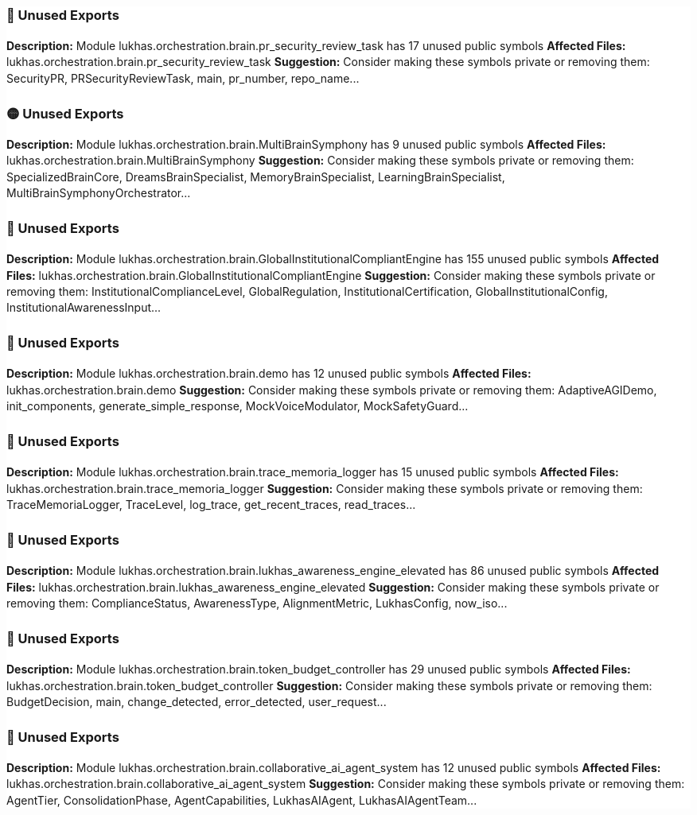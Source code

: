 ### 🔴 Unused Exports
**Description:** Module lukhas.orchestration.brain.pr_security_review_task has 17 unused public symbols
**Affected Files:** lukhas.orchestration.brain.pr_security_review_task
**Suggestion:** Consider making these symbols private or removing them: SecurityPR, PRSecurityReviewTask, main, pr_number, repo_name...

### 🟡 Unused Exports
**Description:** Module lukhas.orchestration.brain.MultiBrainSymphony has 9 unused public symbols
**Affected Files:** lukhas.orchestration.brain.MultiBrainSymphony
**Suggestion:** Consider making these symbols private or removing them: SpecializedBrainCore, DreamsBrainSpecialist, MemoryBrainSpecialist, LearningBrainSpecialist, MultiBrainSymphonyOrchestrator...

### 🔴 Unused Exports
**Description:** Module lukhas.orchestration.brain.GlobalInstitutionalCompliantEngine has 155 unused public symbols
**Affected Files:** lukhas.orchestration.brain.GlobalInstitutionalCompliantEngine
**Suggestion:** Consider making these symbols private or removing them: InstitutionalComplianceLevel, GlobalRegulation, InstitutionalCertification, GlobalInstitutionalConfig, InstitutionalAwarenessInput...

### 🔴 Unused Exports
**Description:** Module lukhas.orchestration.brain.demo has 12 unused public symbols
**Affected Files:** lukhas.orchestration.brain.demo
**Suggestion:** Consider making these symbols private or removing them: AdaptiveAGIDemo, init_components, generate_simple_response, MockVoiceModulator, MockSafetyGuard...

### 🔴 Unused Exports
**Description:** Module lukhas.orchestration.brain.trace_memoria_logger has 15 unused public symbols
**Affected Files:** lukhas.orchestration.brain.trace_memoria_logger
**Suggestion:** Consider making these symbols private or removing them: TraceMemoriaLogger, TraceLevel, log_trace, get_recent_traces, read_traces...

### 🔴 Unused Exports
**Description:** Module lukhas.orchestration.brain.lukhas_awareness_engine_elevated has 86 unused public symbols
**Affected Files:** lukhas.orchestration.brain.lukhas_awareness_engine_elevated
**Suggestion:** Consider making these symbols private or removing them: ComplianceStatus, AwarenessType, AlignmentMetric, LukhasConfig, now_iso...

### 🔴 Unused Exports
**Description:** Module lukhas.orchestration.brain.token_budget_controller has 29 unused public symbols
**Affected Files:** lukhas.orchestration.brain.token_budget_controller
**Suggestion:** Consider making these symbols private or removing them: BudgetDecision, main, change_detected, error_detected, user_request...

### 🔴 Unused Exports
**Description:** Module lukhas.orchestration.brain.collaborative_ai_agent_system has 12 unused public symbols
**Affected Files:** lukhas.orchestration.brain.collaborative_ai_agent_system
**Suggestion:** Consider making these symbols private or removing them: AgentTier, ConsolidationPhase, AgentCapabilities, LukhasAIAgent, LukhasAIAgentTeam...
